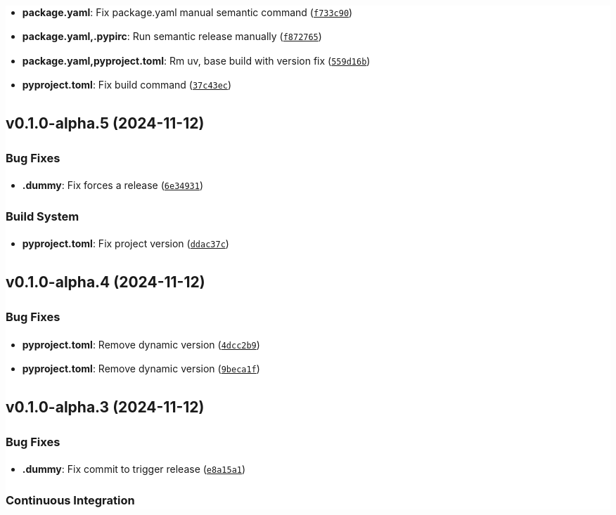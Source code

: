 - **package.yaml**: Fix package.yaml manual semantic command
  ([`f733c90`](https://github.com/populationgenomics/cpg-flow/commit/f733c90b050a012515284dc985d116b972744c71))

- **package.yaml,.pypirc**: Run semantic release manually
  ([`f872765`](https://github.com/populationgenomics/cpg-flow/commit/f8727656dd072635f87dde02f9b835cd9083c61b))

- **package.yaml,pyproject.toml**: Rm uv, base build with version fix
  ([`559d16b`](https://github.com/populationgenomics/cpg-flow/commit/559d16b10797927caee58cd1bf4245269271eac7))

- **pyproject.toml**: Fix build command
  ([`37c43ec`](https://github.com/populationgenomics/cpg-flow/commit/37c43ec53d87948dc7db984d51d58dba92b1fafa))


## v0.1.0-alpha.5 (2024-11-12)

### Bug Fixes

- **.dummy**: Fix forces a release
  ([`6e34931`](https://github.com/populationgenomics/cpg-flow/commit/6e349310bf2b470952bcedcce28b47ae01cb8d8d))

### Build System

- **pyproject.toml**: Fix project version
  ([`ddac37c`](https://github.com/populationgenomics/cpg-flow/commit/ddac37c3e53afd0a69b1f63abccb2cf239a36ec3))


## v0.1.0-alpha.4 (2024-11-12)

### Bug Fixes

- **pyproject.toml**: Remove dynamic version
  ([`4dcc2b9`](https://github.com/populationgenomics/cpg-flow/commit/4dcc2b9aa219c9a2e3ba041db71f20800c5b17a6))

- **pyproject.toml**: Remove dynamic version
  ([`9beca1f`](https://github.com/populationgenomics/cpg-flow/commit/9beca1fa8d22edf373b998c7e6cddcfb41c5e11a))


## v0.1.0-alpha.3 (2024-11-12)

### Bug Fixes

- **.dummy**: Fix commit to trigger release
  ([`e8a15a1`](https://github.com/populationgenomics/cpg-flow/commit/e8a15a1a2c5eec19c656a1832338ff736208db14))

### Continuous Integration
